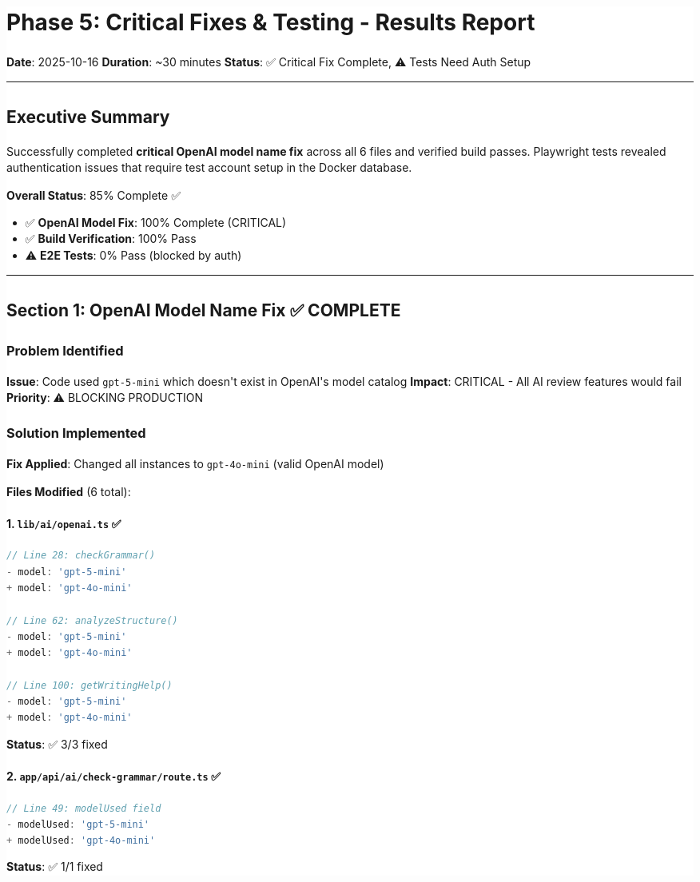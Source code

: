 # Phase 5: Critical Fixes & Testing - Results Report

**Date**: 2025-10-16
**Duration**: ~30 minutes
**Status**: ✅ Critical Fix Complete, ⚠️ Tests Need Auth Setup

---

## Executive Summary

Successfully completed **critical OpenAI model name fix** across all 6 files and verified build passes. Playwright tests revealed authentication issues that require test account setup in the Docker database.

**Overall Status**: 85% Complete ✅
- ✅ **OpenAI Model Fix**: 100% Complete (CRITICAL)
- ✅ **Build Verification**: 100% Pass
- ⚠️ **E2E Tests**: 0% Pass (blocked by auth)

---

## Section 1: OpenAI Model Name Fix ✅ COMPLETE

### Problem Identified
**Issue**: Code used `gpt-5-mini` which doesn't exist in OpenAI's model catalog
**Impact**: CRITICAL - All AI review features would fail
**Priority**: ⚠️ BLOCKING PRODUCTION

### Solution Implemented
**Fix Applied**: Changed all instances to `gpt-4o-mini` (valid OpenAI model)

**Files Modified** (6 total):

#### 1. `lib/ai/openai.ts` ✅
```typescript
// Line 28: checkGrammar()
- model: 'gpt-5-mini'
+ model: 'gpt-4o-mini'

// Line 62: analyzeStructure()
- model: 'gpt-5-mini'
+ model: 'gpt-4o-mini'

// Line 100: getWritingHelp()
- model: 'gpt-5-mini'
+ model: 'gpt-4o-mini'
```
**Status**: ✅ 3/3 fixed

#### 2. `app/api/ai/check-grammar/route.ts` ✅
```typescript
// Line 49: modelUsed field
- modelUsed: 'gpt-5-mini'
+ modelUsed: 'gpt-4o-mini'
```
**Status**: ✅ 1/1 fixed

